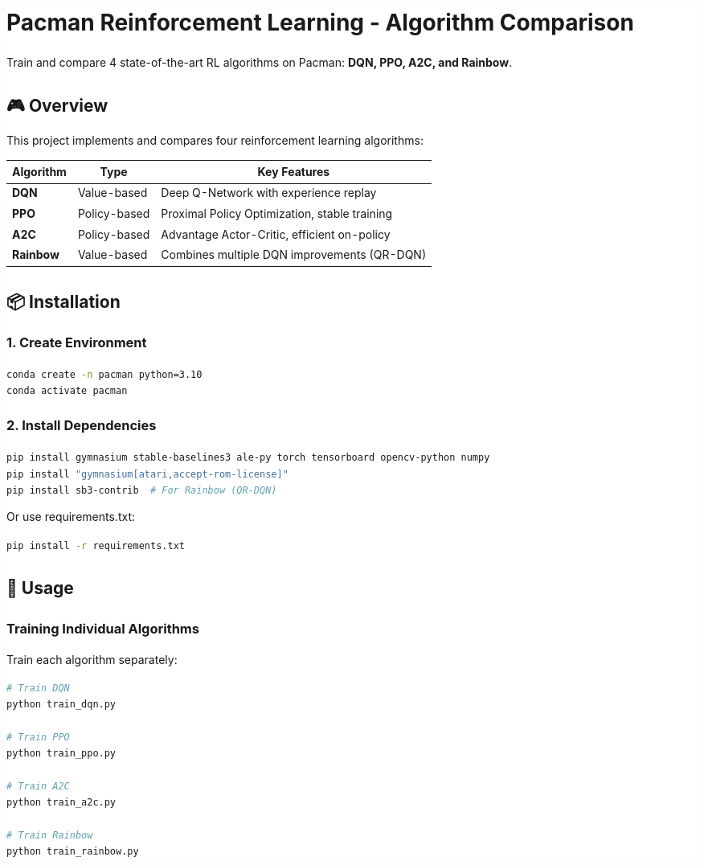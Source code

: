 # Pacman Reinforcement Learning - Algorithm Comparison

Train and compare 4 state-of-the-art RL algorithms on Pacman: **DQN, PPO, A2C, and Rainbow**.

## 🎮 Overview

This project implements and compares four reinforcement learning algorithms:

| Algorithm | Type | Key Features |
|-----------|------|--------------|
| **DQN** | Value-based | Deep Q-Network with experience replay |
| **PPO** | Policy-based | Proximal Policy Optimization, stable training |
| **A2C** | Policy-based | Advantage Actor-Critic, efficient on-policy |
| **Rainbow** | Value-based | Combines multiple DQN improvements (QR-DQN) |

## 📦 Installation

### 1. Create Environment

```bash
conda create -n pacman python=3.10
conda activate pacman
```

### 2. Install Dependencies

```bash
pip install gymnasium stable-baselines3 ale-py torch tensorboard opencv-python numpy
pip install "gymnasium[atari,accept-rom-license]"
pip install sb3-contrib  # For Rainbow (QR-DQN)
```

Or use requirements.txt:

```bash
pip install -r requirements.txt
```

## 🚀 Usage

### Training Individual Algorithms

Train each algorithm separately:

```bash
# Train DQN
python train_dqn.py

# Train PPO
python train_ppo.py

# Train A2C
python train_a2c.py

# Train Rainbow
python train_rainbow.py
```
